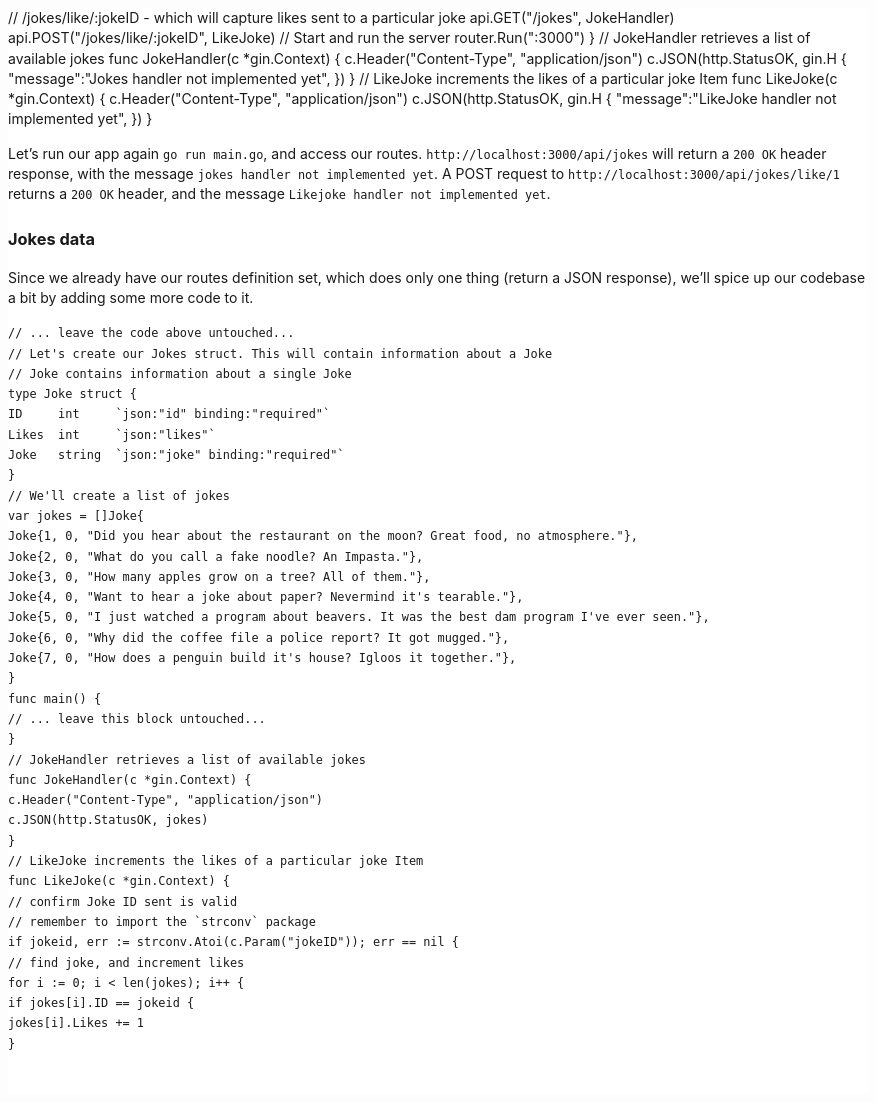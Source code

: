 // /jokes/like/:jokeID - which will capture likes sent to a particular joke
api.GET("/jokes", JokeHandler)
api.POST("/jokes/like/:jokeID", LikeJoke)
// Start and run the server
router.Run(":3000")
}
// JokeHandler retrieves a list of available jokes
func JokeHandler(c *gin.Context) {
c.Header("Content-Type", "application/json")
c.JSON(http.StatusOK, gin.H {
"message":"Jokes handler not implemented yet",
})
}
// LikeJoke increments the likes of a particular joke Item
func LikeJoke(c *gin.Context) {
c.Header("Content-Type", "application/json")
c.JSON(http.StatusOK, gin.H {
"message":"LikeJoke handler not implemented yet",
})
}</code></pre>
<p>Let’s run our app again <code>go run main.go</code>, and access our routes. <code>http://localhost:3000/api/jokes</code> will return a <code>200 OK</code> header response, with the message <code>jokes handler not implemented yet</code>. A POST request to <code>http://localhost:3000/api/jokes/like/1</code> returns a <code>200 OK</code> header, and the message <code>Likejoke handler not implemented yet</code>.</p>
<h3 id="jokes-data">Jokes data</h3>
<p>Since we already have our routes definition set, which does only one thing (return a JSON response), we’ll spice up our codebase a bit by adding some more code to it.</p><pre><code class="language-go">// ... leave the code above untouched...
// Let's create our Jokes struct. This will contain information about a Joke
// Joke contains information about a single Joke
type Joke struct {
ID     int     `json:"id" binding:"required"`
Likes  int     `json:"likes"`
Joke   string  `json:"joke" binding:"required"`
}
// We'll create a list of jokes
var jokes = []Joke{
Joke{1, 0, "Did you hear about the restaurant on the moon? Great food, no atmosphere."},
Joke{2, 0, "What do you call a fake noodle? An Impasta."},
Joke{3, 0, "How many apples grow on a tree? All of them."},
Joke{4, 0, "Want to hear a joke about paper? Nevermind it's tearable."},
Joke{5, 0, "I just watched a program about beavers. It was the best dam program I've ever seen."},
Joke{6, 0, "Why did the coffee file a police report? It got mugged."},
Joke{7, 0, "How does a penguin build it's house? Igloos it together."},
}
func main() {
// ... leave this block untouched...
}
// JokeHandler retrieves a list of available jokes
func JokeHandler(c *gin.Context) {
c.Header("Content-Type", "application/json")
c.JSON(http.StatusOK, jokes)
}
// LikeJoke increments the likes of a particular joke Item
func LikeJoke(c *gin.Context) {
// confirm Joke ID sent is valid
// remember to import the `strconv` package
if jokeid, err := strconv.Atoi(c.Param("jokeID")); err == nil {
// find joke, and increment likes
for i := 0; i &lt; len(jokes); i++ {
if jokes[i].ID == jokeid {
jokes[i].Likes += 1
}